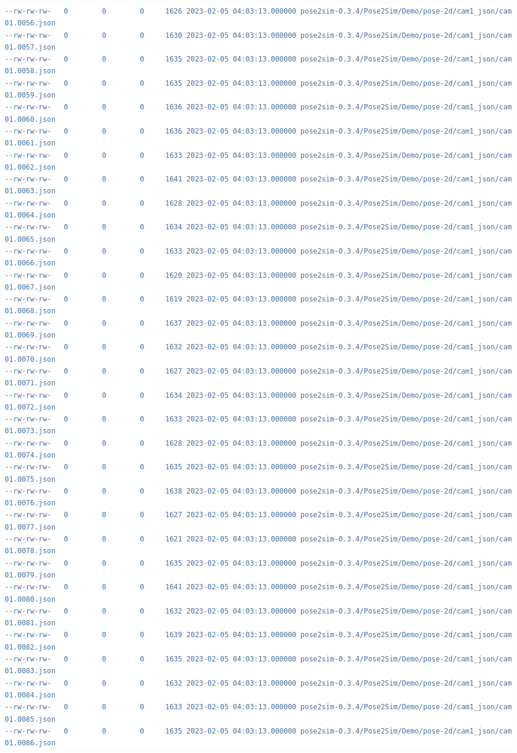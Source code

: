 ```diff
--rw-rw-rw-   0        0        0     1626 2023-02-05 04:03:13.000000 pose2sim-0.3.4/Pose2Sim/Demo/pose-2d/cam1_json/cam01.0056.json
--rw-rw-rw-   0        0        0     1630 2023-02-05 04:03:13.000000 pose2sim-0.3.4/Pose2Sim/Demo/pose-2d/cam1_json/cam01.0057.json
--rw-rw-rw-   0        0        0     1635 2023-02-05 04:03:13.000000 pose2sim-0.3.4/Pose2Sim/Demo/pose-2d/cam1_json/cam01.0058.json
--rw-rw-rw-   0        0        0     1635 2023-02-05 04:03:13.000000 pose2sim-0.3.4/Pose2Sim/Demo/pose-2d/cam1_json/cam01.0059.json
--rw-rw-rw-   0        0        0     1636 2023-02-05 04:03:13.000000 pose2sim-0.3.4/Pose2Sim/Demo/pose-2d/cam1_json/cam01.0060.json
--rw-rw-rw-   0        0        0     1636 2023-02-05 04:03:13.000000 pose2sim-0.3.4/Pose2Sim/Demo/pose-2d/cam1_json/cam01.0061.json
--rw-rw-rw-   0        0        0     1633 2023-02-05 04:03:13.000000 pose2sim-0.3.4/Pose2Sim/Demo/pose-2d/cam1_json/cam01.0062.json
--rw-rw-rw-   0        0        0     1641 2023-02-05 04:03:13.000000 pose2sim-0.3.4/Pose2Sim/Demo/pose-2d/cam1_json/cam01.0063.json
--rw-rw-rw-   0        0        0     1628 2023-02-05 04:03:13.000000 pose2sim-0.3.4/Pose2Sim/Demo/pose-2d/cam1_json/cam01.0064.json
--rw-rw-rw-   0        0        0     1634 2023-02-05 04:03:13.000000 pose2sim-0.3.4/Pose2Sim/Demo/pose-2d/cam1_json/cam01.0065.json
--rw-rw-rw-   0        0        0     1633 2023-02-05 04:03:13.000000 pose2sim-0.3.4/Pose2Sim/Demo/pose-2d/cam1_json/cam01.0066.json
--rw-rw-rw-   0        0        0     1620 2023-02-05 04:03:13.000000 pose2sim-0.3.4/Pose2Sim/Demo/pose-2d/cam1_json/cam01.0067.json
--rw-rw-rw-   0        0        0     1619 2023-02-05 04:03:13.000000 pose2sim-0.3.4/Pose2Sim/Demo/pose-2d/cam1_json/cam01.0068.json
--rw-rw-rw-   0        0        0     1637 2023-02-05 04:03:13.000000 pose2sim-0.3.4/Pose2Sim/Demo/pose-2d/cam1_json/cam01.0069.json
--rw-rw-rw-   0        0        0     1632 2023-02-05 04:03:13.000000 pose2sim-0.3.4/Pose2Sim/Demo/pose-2d/cam1_json/cam01.0070.json
--rw-rw-rw-   0        0        0     1627 2023-02-05 04:03:13.000000 pose2sim-0.3.4/Pose2Sim/Demo/pose-2d/cam1_json/cam01.0071.json
--rw-rw-rw-   0        0        0     1634 2023-02-05 04:03:13.000000 pose2sim-0.3.4/Pose2Sim/Demo/pose-2d/cam1_json/cam01.0072.json
--rw-rw-rw-   0        0        0     1633 2023-02-05 04:03:13.000000 pose2sim-0.3.4/Pose2Sim/Demo/pose-2d/cam1_json/cam01.0073.json
--rw-rw-rw-   0        0        0     1628 2023-02-05 04:03:13.000000 pose2sim-0.3.4/Pose2Sim/Demo/pose-2d/cam1_json/cam01.0074.json
--rw-rw-rw-   0        0        0     1635 2023-02-05 04:03:13.000000 pose2sim-0.3.4/Pose2Sim/Demo/pose-2d/cam1_json/cam01.0075.json
--rw-rw-rw-   0        0        0     1638 2023-02-05 04:03:13.000000 pose2sim-0.3.4/Pose2Sim/Demo/pose-2d/cam1_json/cam01.0076.json
--rw-rw-rw-   0        0        0     1627 2023-02-05 04:03:13.000000 pose2sim-0.3.4/Pose2Sim/Demo/pose-2d/cam1_json/cam01.0077.json
--rw-rw-rw-   0        0        0     1621 2023-02-05 04:03:13.000000 pose2sim-0.3.4/Pose2Sim/Demo/pose-2d/cam1_json/cam01.0078.json
--rw-rw-rw-   0        0        0     1635 2023-02-05 04:03:13.000000 pose2sim-0.3.4/Pose2Sim/Demo/pose-2d/cam1_json/cam01.0079.json
--rw-rw-rw-   0        0        0     1641 2023-02-05 04:03:13.000000 pose2sim-0.3.4/Pose2Sim/Demo/pose-2d/cam1_json/cam01.0080.json
--rw-rw-rw-   0        0        0     1632 2023-02-05 04:03:13.000000 pose2sim-0.3.4/Pose2Sim/Demo/pose-2d/cam1_json/cam01.0081.json
--rw-rw-rw-   0        0        0     1639 2023-02-05 04:03:13.000000 pose2sim-0.3.4/Pose2Sim/Demo/pose-2d/cam1_json/cam01.0082.json
--rw-rw-rw-   0        0        0     1635 2023-02-05 04:03:13.000000 pose2sim-0.3.4/Pose2Sim/Demo/pose-2d/cam1_json/cam01.0083.json
--rw-rw-rw-   0        0        0     1632 2023-02-05 04:03:13.000000 pose2sim-0.3.4/Pose2Sim/Demo/pose-2d/cam1_json/cam01.0084.json
--rw-rw-rw-   0        0        0     1633 2023-02-05 04:03:13.000000 pose2sim-0.3.4/Pose2Sim/Demo/pose-2d/cam1_json/cam01.0085.json
--rw-rw-rw-   0        0        0     1635 2023-02-05 04:03:13.000000 pose2sim-0.3.4/Pose2Sim/Demo/pose-2d/cam1_json/cam01.0086.json
```